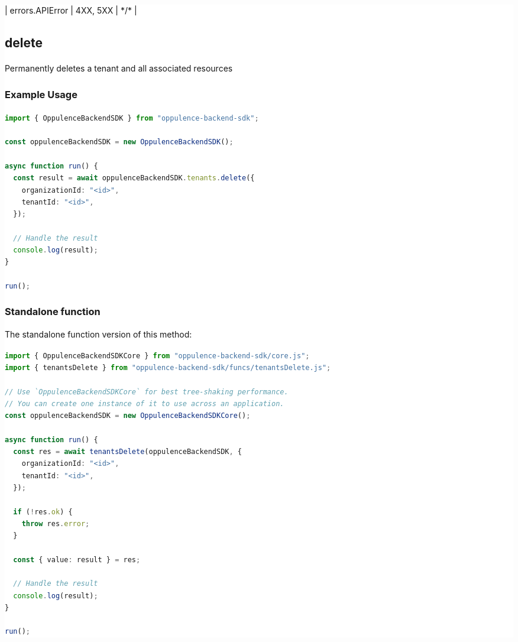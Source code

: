 | errors.APIError                                                                         | 4XX, 5XX                                                                                | \*/\*                                                                                   |

## delete

Permanently deletes a tenant and all associated resources

### Example Usage

```typescript
import { OppulenceBackendSDK } from "oppulence-backend-sdk";

const oppulenceBackendSDK = new OppulenceBackendSDK();

async function run() {
  const result = await oppulenceBackendSDK.tenants.delete({
    organizationId: "<id>",
    tenantId: "<id>",
  });

  // Handle the result
  console.log(result);
}

run();
```

### Standalone function

The standalone function version of this method:

```typescript
import { OppulenceBackendSDKCore } from "oppulence-backend-sdk/core.js";
import { tenantsDelete } from "oppulence-backend-sdk/funcs/tenantsDelete.js";

// Use `OppulenceBackendSDKCore` for best tree-shaking performance.
// You can create one instance of it to use across an application.
const oppulenceBackendSDK = new OppulenceBackendSDKCore();

async function run() {
  const res = await tenantsDelete(oppulenceBackendSDK, {
    organizationId: "<id>",
    tenantId: "<id>",
  });

  if (!res.ok) {
    throw res.error;
  }

  const { value: result } = res;

  // Handle the result
  console.log(result);
}

run();
```
